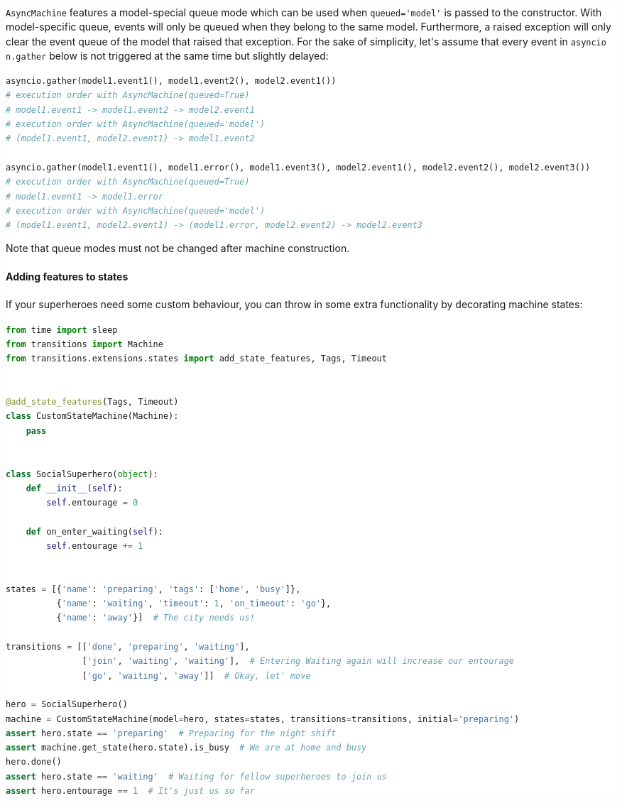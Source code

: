 `AsyncMachine` features a model-special queue mode which can be used when `queued='model'` is passed to the constructor.
With model-specific queue, events will only be queued when they belong to the same model.
Furthermore, a raised exception will only clear the event queue of the model that raised that exception.
For the sake of simplicity, let's assume that every event in `asyncion.gather` below is not triggered at the same time but slightly delayed:

```python
asyncio.gather(model1.event1(), model1.event2(), model2.event1())
# execution order with AsyncMachine(queued=True)
# model1.event1 -> model1.event2 -> model2.event1
# execution order with AsyncMachine(queued='model')
# (model1.event1, model2.event1) -> model1.event2

asyncio.gather(model1.event1(), model1.error(), model1.event3(), model2.event1(), model2.event2(), model2.event3())
# execution order with AsyncMachine(queued=True)
# model1.event1 -> model1.error
# execution order with AsyncMachine(queued='model')
# (model1.event1, model2.event1) -> (model1.error, model2.event2) -> model2.event3
```

Note that queue modes must not be changed after machine construction. 

#### <a name="state-features"></a>Adding features to states

If your superheroes need some custom behaviour, you can throw in some extra functionality by decorating machine states:

```python
from time import sleep
from transitions import Machine
from transitions.extensions.states import add_state_features, Tags, Timeout


@add_state_features(Tags, Timeout)
class CustomStateMachine(Machine):
    pass


class SocialSuperhero(object):
    def __init__(self):
        self.entourage = 0

    def on_enter_waiting(self):
        self.entourage += 1


states = [{'name': 'preparing', 'tags': ['home', 'busy']},
          {'name': 'waiting', 'timeout': 1, 'on_timeout': 'go'},
          {'name': 'away'}]  # The city needs us!

transitions = [['done', 'preparing', 'waiting'],
               ['join', 'waiting', 'waiting'],  # Entering Waiting again will increase our entourage
               ['go', 'waiting', 'away']]  # Okay, let' move

hero = SocialSuperhero()
machine = CustomStateMachine(model=hero, states=states, transitions=transitions, initial='preparing')
assert hero.state == 'preparing'  # Preparing for the night shift
assert machine.get_state(hero.state).is_busy  # We are at home and busy
hero.done()
assert hero.state == 'waiting'  # Waiting for fellow superheroes to join us
assert hero.entourage == 1  # It's just us so far
```